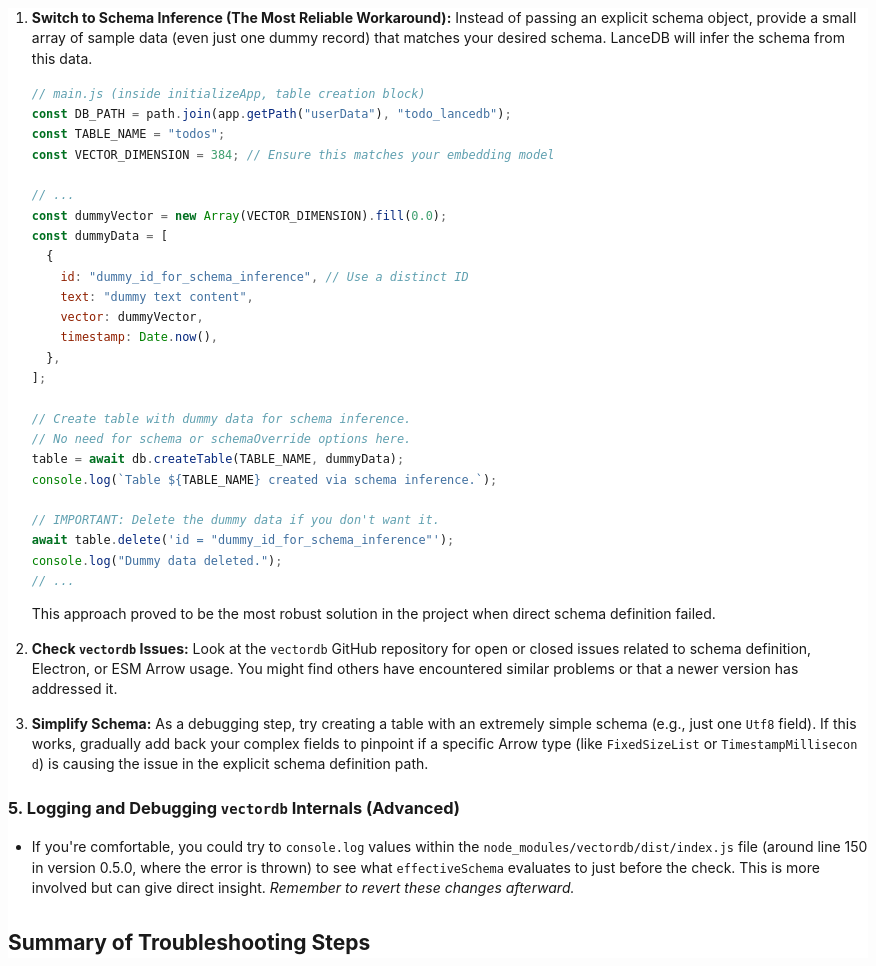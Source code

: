   1.  **Switch to Schema Inference (The Most Reliable Workaround):**
      Instead of passing an explicit schema object, provide a small array of sample data (even just one dummy record) that matches your desired schema. LanceDB will infer the schema from this data.

      ```javascript
      // main.js (inside initializeApp, table creation block)
      const DB_PATH = path.join(app.getPath("userData"), "todo_lancedb");
      const TABLE_NAME = "todos";
      const VECTOR_DIMENSION = 384; // Ensure this matches your embedding model

      // ...
      const dummyVector = new Array(VECTOR_DIMENSION).fill(0.0);
      const dummyData = [
        {
          id: "dummy_id_for_schema_inference", // Use a distinct ID
          text: "dummy text content",
          vector: dummyVector,
          timestamp: Date.now(),
        },
      ];

      // Create table with dummy data for schema inference.
      // No need for schema or schemaOverride options here.
      table = await db.createTable(TABLE_NAME, dummyData);
      console.log(`Table ${TABLE_NAME} created via schema inference.`);

      // IMPORTANT: Delete the dummy data if you don't want it.
      await table.delete('id = "dummy_id_for_schema_inference"');
      console.log("Dummy data deleted.");
      // ...
      ```

      This approach proved to be the most robust solution in the project when direct schema definition failed.

  2.  **Check `vectordb` Issues:** Look at the `vectordb` GitHub repository for open or closed issues related to schema definition, Electron, or ESM Arrow usage. You might find others have encountered similar problems or that a newer version has addressed it.

  3.  **Simplify Schema:** As a debugging step, try creating a table with an extremely simple schema (e.g., just one `Utf8` field). If this works, gradually add back your complex fields to pinpoint if a specific Arrow type (like `FixedSizeList` or `TimestampMillisecond`) is causing the issue in the explicit schema definition path.

### 5. Logging and Debugging `vectordb` Internals (Advanced)

- If you're comfortable, you could try to `console.log` values within the `node_modules/vectordb/dist/index.js` file (around line 150 in version 0.5.0, where the error is thrown) to see what `effectiveSchema` evaluates to just before the check. This is more involved but can give direct insight. _Remember to revert these changes afterward._

## Summary of Troubleshooting Steps
